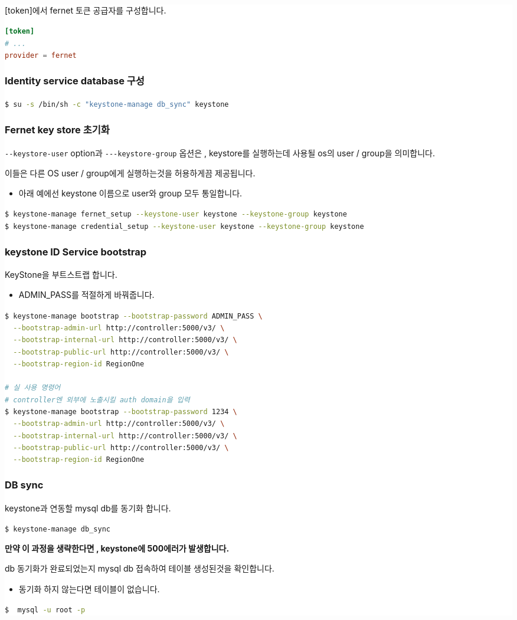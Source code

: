 [token]에서 fernet 토큰 공급자를 구성합니다.
```conf
[token]
# ...
provider = fernet
```

### Identity service database 구성
```bash
$ su -s /bin/sh -c "keystone-manage db_sync" keystone
```

### Fernet key store 초기화
```--keystore-user``` option과 ```---keystore-group``` 옵션은 , keystore를 실행하는데 사용될 os의 user / group을 의미합니다.

이들은 다른 OS user / group에게 실행하는것을 허용하게끔 제공됩니다.
- 아래 예에선 keystone 이름으로 user와 group 모두 통일합니다.
```bash
$ keystone-manage fernet_setup --keystone-user keystone --keystone-group keystone
$ keystone-manage credential_setup --keystone-user keystone --keystone-group keystone
```

### keystone ID Service bootstrap
KeyStone을 부트스트랩 합니다.
- ADMIN_PASS를 적절하게 바꿔줍니다.

```bash
$ keystone-manage bootstrap --bootstrap-password ADMIN_PASS \
  --bootstrap-admin-url http://controller:5000/v3/ \
  --bootstrap-internal-url http://controller:5000/v3/ \
  --bootstrap-public-url http://controller:5000/v3/ \
  --bootstrap-region-id RegionOne

# 실 사용 명령어
# controller엔 외부에 노출시킬 auth domain을 입력
$ keystone-manage bootstrap --bootstrap-password 1234 \
  --bootstrap-admin-url http://controller:5000/v3/ \
  --bootstrap-internal-url http://controller:5000/v3/ \
  --bootstrap-public-url http://controller:5000/v3/ \
  --bootstrap-region-id RegionOne
```
### DB sync
keystone과 연동할 mysql db를 동기화 합니다.
```bash
$ keystone-manage db_sync
```

**만약 이 과정을 생략한다면 , keystone에 500에러가 발생합니다.**

db 동기화가 완료되었는지 mysql db 접속하여 테이블 생성된것을 확인합니다.
- 동기화 하지 않는다면 테이블이 없습니다.
```bash
$  mysql -u root -p
```
